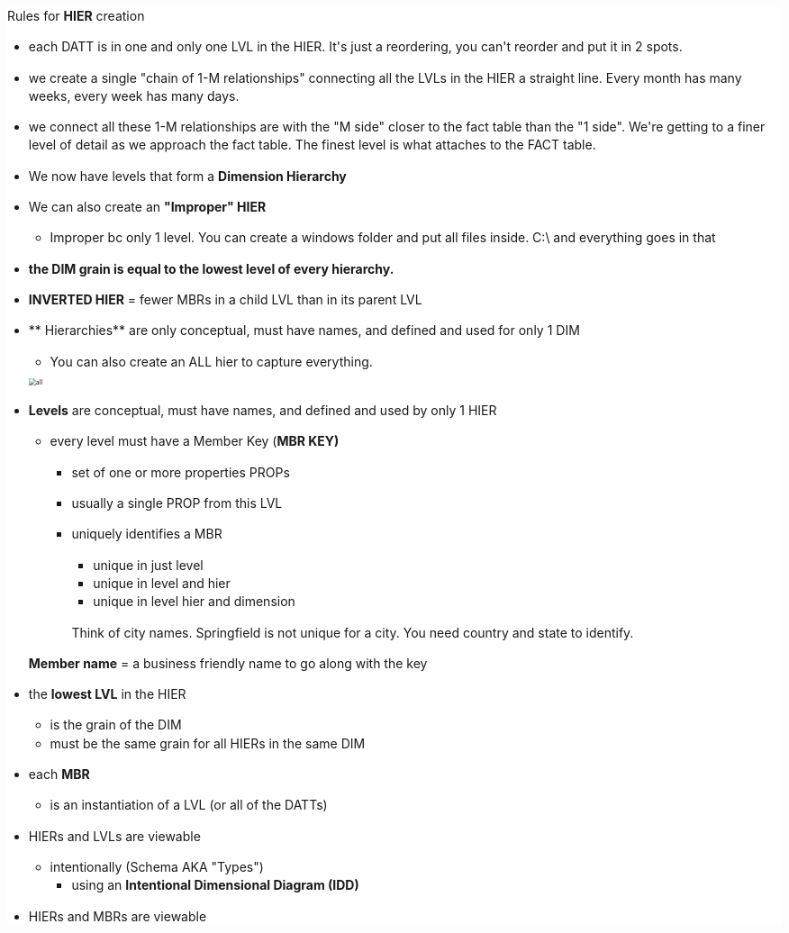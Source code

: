 Rules for **HIER** creation

- each DATT is in one and only one LVL in the HIER. It's just a reordering, you can't reorder and put it in 2 spots.

- we create a single "chain of 1-M relationships" connecting all the LVLs in the HIER a straight line. Every month has many weeks, every week has many days.

- we connect all these 1-M relationships are with the "M side" closer to the fact table than the "1 side". We're getting to a finer level of detail as we approach the fact table. The finest level is what attaches to the FACT table.

- We now have levels that form a **Dimension Hierarchy**

- We can also create an **"Improper" HIER**

  - Improper bc only 1 level. You can create a windows folder and put all files inside. C:\ and everything goes in that

- **the DIM grain is equal to the lowest level of every hierarchy.**

- **INVERTED HIER** = fewer MBRs in a child LVL than in its parent LVL

- ** Hierarchies** are only conceptual, must have names, and defined and used for only 1 DIM

  - You can also create an ALL hier to capture everything.

  <img src="C:\gdrive\01_StThomas\10_DataWarehousing\05_slides\images\all.png" alt="all" style="zoom:50%;" />

- **Levels** are conceptual, must have names, and defined and used by only 1 HIER

  - every level must have a Member Key (**MBR KEY)**

    - set of one or more properties PROPs

    - usually a single PROP from this LVL

    - uniquely identifies a MBR

      - unique in just level
      - unique in level and hier
      - unique in level hier and dimension

      Think of city names. Springfield is not unique for a city. You need country and state to identify. 

  **Member name** = a business friendly name to go along with the key

- the **lowest LVL** in the HIER

  - is the grain of the DIM
  - must be the same grain for all HIERs in the same DIM

- each **MBR**

  - is an instantiation of a LVL (or all of the DATTs)

- HIERs and LVLs are viewable

  - intentionally (Schema AKA "Types")
    - using an **Intentional Dimensional Diagram (IDD)**

- HIERs and MBRs are viewable

